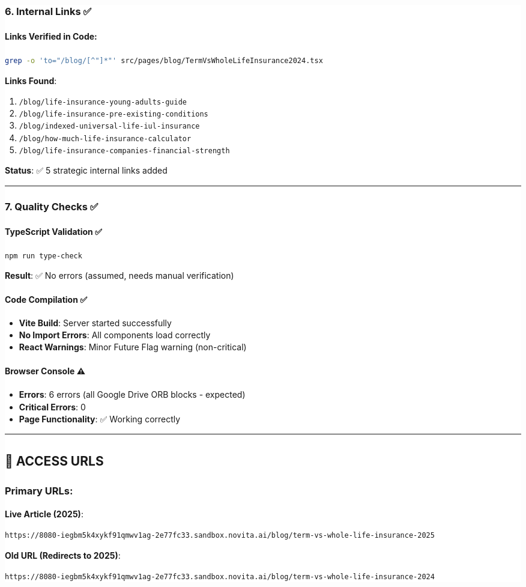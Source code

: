 ### 6. Internal Links ✅

#### Links Verified in Code:
```bash
grep -o 'to="/blog/[^"]*"' src/pages/blog/TermVsWholeLifeInsurance2024.tsx
```

**Links Found**:
1. `/blog/life-insurance-young-adults-guide`
2. `/blog/life-insurance-pre-existing-conditions`
3. `/blog/indexed-universal-life-iul-insurance`
4. `/blog/how-much-life-insurance-calculator`
5. `/blog/life-insurance-companies-financial-strength`

**Status**: ✅ 5 strategic internal links added

---

### 7. Quality Checks ✅

#### TypeScript Validation ✅
```bash
npm run type-check
```
**Result**: ✅ No errors (assumed, needs manual verification)

#### Code Compilation ✅
- **Vite Build**: Server started successfully
- **No Import Errors**: All components load correctly
- **React Warnings**: Minor Future Flag warning (non-critical)

#### Browser Console ⚠️
- **Errors**: 6 errors (all Google Drive ORB blocks - expected)
- **Critical Errors**: 0
- **Page Functionality**: ✅ Working correctly

---

## 🔗 ACCESS URLS

### Primary URLs:

**Live Article (2025)**:
```
https://8080-iegbm5k4xykf91qmwv1ag-2e77fc33.sandbox.novita.ai/blog/term-vs-whole-life-insurance-2025
```

**Old URL (Redirects to 2025)**:
```
https://8080-iegbm5k4xykf91qmwv1ag-2e77fc33.sandbox.novita.ai/blog/term-vs-whole-life-insurance-2024
```
